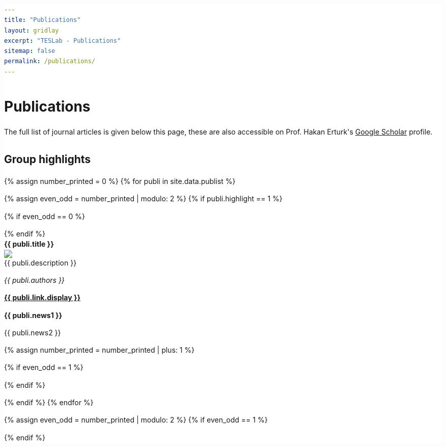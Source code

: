 ```yaml
---
title: "Publications"
layout: gridlay
excerpt: "TESLab - Publications"
sitemap: false
permalink: /publications/
---
```


# Publications

The full list of journal articles is given below this page, these are also accessible on Prof. Hakan Erturk's <a href="https://scholar.google.com/citations?user=0bWMg2kAAAAJ&hl=en">Google Scholar</a> profile.

## Group highlights

{% assign number_printed = 0 %}
{% for publi in site.data.publist %}

{% assign even_odd = number_printed | modulo: 2 %}
{% if publi.highlight == 1 %}

{% if even_odd == 0 %}
<div class="row">
{% endif %}

<div class="col-sm-6 clearfix">
 <div class="well">
  <b> <pubtit>{{ publi.title }}</pubtit> </b>
  <img src="{{ site.url }}{{ site.baseurl }}/images/{{ publi.image }}" class="img-responsive" width="100%" margin="30px" style="float: left" />
  <p>{{ publi.description }}</p>
  <p><em>{{ publi.authors }}</em></p>
  <p><strong><a href="{{ publi.link.url }}">{{ publi.link.display }}</a></strong></p>
  <p class="text-danger"><strong> {{ publi.news1 }}</strong></p>
  <p> {{ publi.news2 }}</p>
 </div>
</div>

{% assign number_printed = number_printed | plus: 1 %}

{% if even_odd == 1 %}
</div>
{% endif %}

{% endif %}
{% endfor %}

{% assign even_odd = number_printed | modulo: 2 %}
{% if even_odd == 1 %}
</div>
{% endif %}
